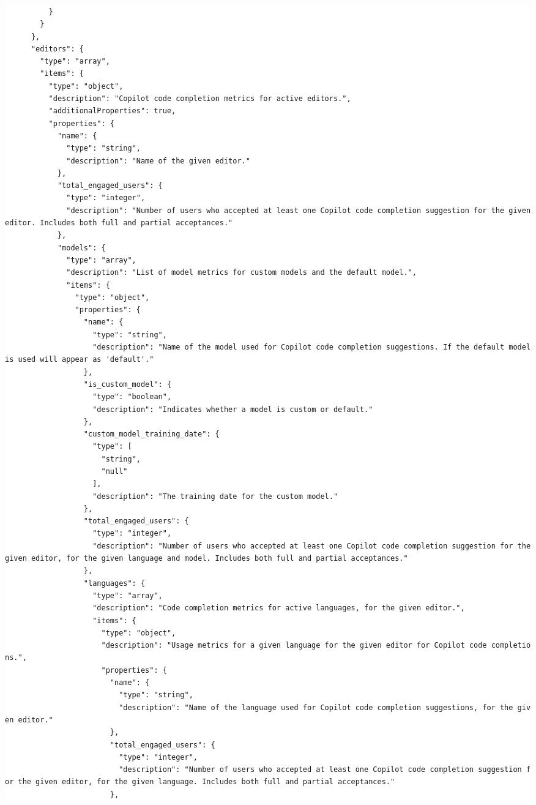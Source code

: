               }
            }
          },
          "editors": {
            "type": "array",
            "items": {
              "type": "object",
              "description": "Copilot code completion metrics for active editors.",
              "additionalProperties": true,
              "properties": {
                "name": {
                  "type": "string",
                  "description": "Name of the given editor."
                },
                "total_engaged_users": {
                  "type": "integer",
                  "description": "Number of users who accepted at least one Copilot code completion suggestion for the given editor. Includes both full and partial acceptances."
                },
                "models": {
                  "type": "array",
                  "description": "List of model metrics for custom models and the default model.",
                  "items": {
                    "type": "object",
                    "properties": {
                      "name": {
                        "type": "string",
                        "description": "Name of the model used for Copilot code completion suggestions. If the default model is used will appear as 'default'."
                      },
                      "is_custom_model": {
                        "type": "boolean",
                        "description": "Indicates whether a model is custom or default."
                      },
                      "custom_model_training_date": {
                        "type": [
                          "string",
                          "null"
                        ],
                        "description": "The training date for the custom model."
                      },
                      "total_engaged_users": {
                        "type": "integer",
                        "description": "Number of users who accepted at least one Copilot code completion suggestion for the given editor, for the given language and model. Includes both full and partial acceptances."
                      },
                      "languages": {
                        "type": "array",
                        "description": "Code completion metrics for active languages, for the given editor.",
                        "items": {
                          "type": "object",
                          "description": "Usage metrics for a given language for the given editor for Copilot code completions.",
                          "properties": {
                            "name": {
                              "type": "string",
                              "description": "Name of the language used for Copilot code completion suggestions, for the given editor."
                            },
                            "total_engaged_users": {
                              "type": "integer",
                              "description": "Number of users who accepted at least one Copilot code completion suggestion for the given editor, for the given language. Includes both full and partial acceptances."
                            },